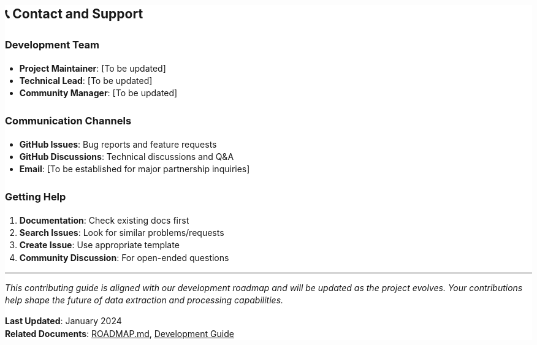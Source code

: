 ## 📞 Contact and Support

### Development Team
- **Project Maintainer**: [To be updated]
- **Technical Lead**: [To be updated]
- **Community Manager**: [To be updated]

### Communication Channels
- **GitHub Issues**: Bug reports and feature requests
- **GitHub Discussions**: Technical discussions and Q&A
- **Email**: [To be established for major partnership inquiries]

### Getting Help
1. **Documentation**: Check existing docs first
2. **Search Issues**: Look for similar problems/requests
3. **Create Issue**: Use appropriate template
4. **Community Discussion**: For open-ended questions

---

*This contributing guide is aligned with our development roadmap and will be updated as the project evolves. Your contributions help shape the future of data extraction and processing capabilities.*

**Last Updated**: January 2024  
**Related Documents**: [ROADMAP.md](../ROADMAP.md), [Development Guide](development/TESTING.md)